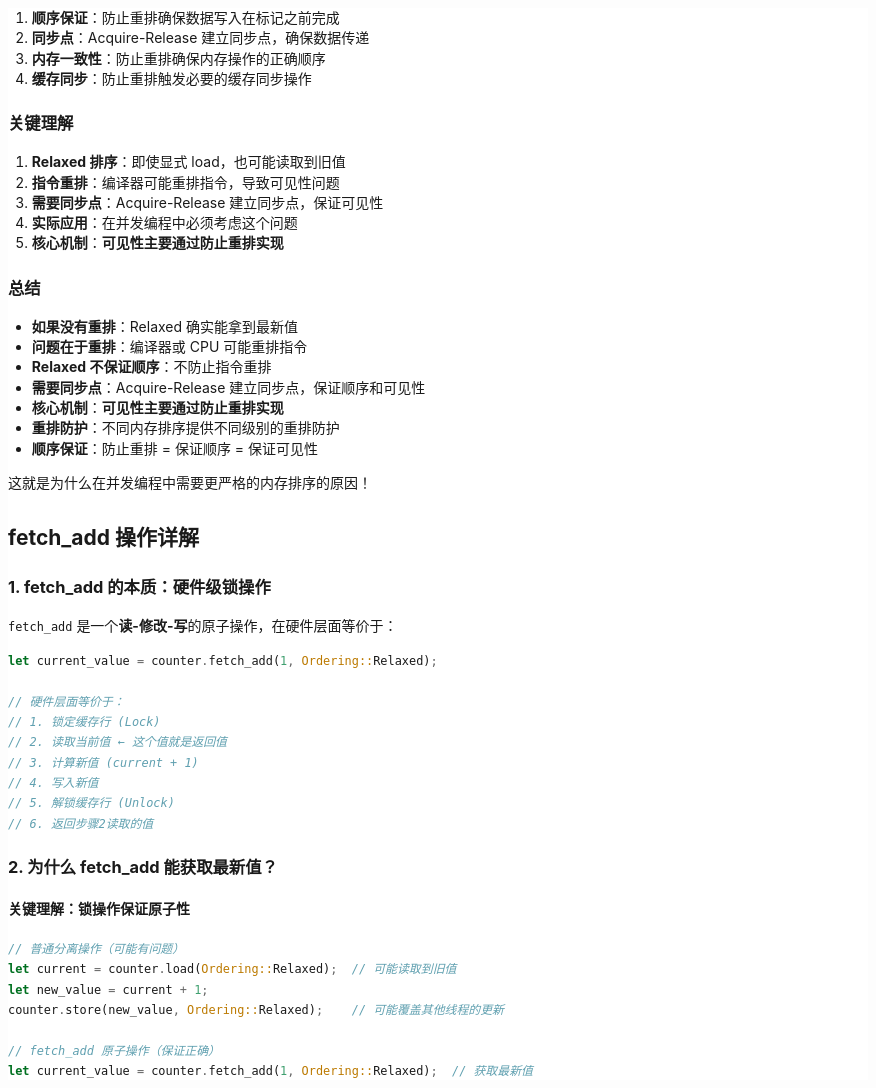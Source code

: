 1. **顺序保证**：防止重排确保数据写入在标记之前完成
2. **同步点**：Acquire-Release 建立同步点，确保数据传递
3. **内存一致性**：防止重排确保内存操作的正确顺序
4. **缓存同步**：防止重排触发必要的缓存同步操作

### 关键理解

1. **Relaxed 排序**：即使显式 load，也可能读取到旧值
2. **指令重排**：编译器可能重排指令，导致可见性问题
3. **需要同步点**：Acquire-Release 建立同步点，保证可见性
4. **实际应用**：在并发编程中必须考虑这个问题
5. **核心机制**：**可见性主要通过防止重排实现**

### 总结

- **如果没有重排**：Relaxed 确实能拿到最新值
- **问题在于重排**：编译器或 CPU 可能重排指令
- **Relaxed 不保证顺序**：不防止指令重排
- **需要同步点**：Acquire-Release 建立同步点，保证顺序和可见性
- **核心机制**：**可见性主要通过防止重排实现**
- **重排防护**：不同内存排序提供不同级别的重排防护
- **顺序保证**：防止重排 = 保证顺序 = 保证可见性

这就是为什么在并发编程中需要更严格的内存排序的原因！

## fetch_add 操作详解

### 1. fetch_add 的本质：硬件级锁操作

`fetch_add` 是一个**读-修改-写**的原子操作，在硬件层面等价于：

```rust
let current_value = counter.fetch_add(1, Ordering::Relaxed);

// 硬件层面等价于：
// 1. 锁定缓存行 (Lock)
// 2. 读取当前值 ← 这个值就是返回值
// 3. 计算新值 (current + 1)
// 4. 写入新值
// 5. 解锁缓存行 (Unlock)
// 6. 返回步骤2读取的值
```

### 2. 为什么 fetch_add 能获取最新值？

#### 关键理解：锁操作保证原子性

```rust
// 普通分离操作（可能有问题）
let current = counter.load(Ordering::Relaxed);  // 可能读取到旧值
let new_value = current + 1;
counter.store(new_value, Ordering::Relaxed);    // 可能覆盖其他线程的更新

// fetch_add 原子操作（保证正确）
let current_value = counter.fetch_add(1, Ordering::Relaxed);  // 获取最新值
```
